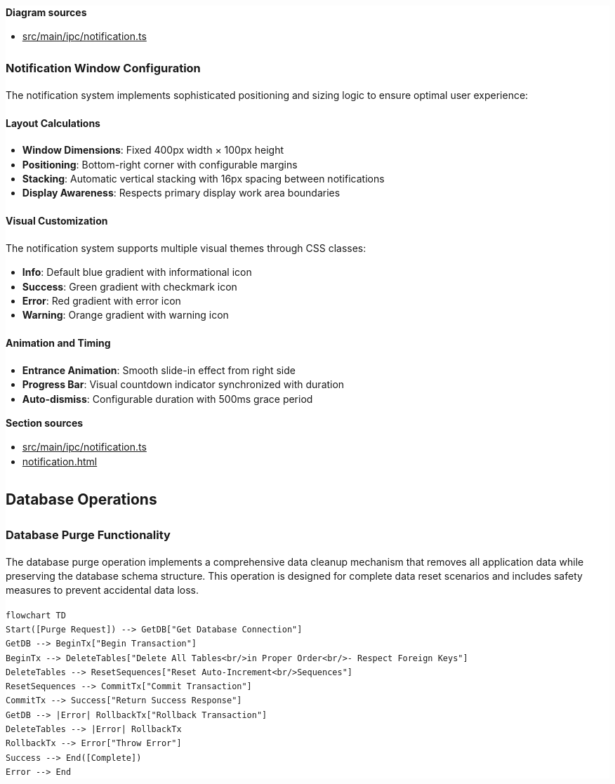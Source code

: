 **Diagram sources**
- [src/main/ipc/notification.ts](file://src/main/ipc/notification.ts#L1-L115)

### Notification Window Configuration

The notification system implements sophisticated positioning and sizing logic to ensure optimal user experience:

#### Layout Calculations
- **Window Dimensions**: Fixed 400px width × 100px height
- **Positioning**: Bottom-right corner with configurable margins
- **Stacking**: Automatic vertical stacking with 16px spacing between notifications
- **Display Awareness**: Respects primary display work area boundaries

#### Visual Customization
The notification system supports multiple visual themes through CSS classes:
- **Info**: Default blue gradient with informational icon
- **Success**: Green gradient with checkmark icon
- **Error**: Red gradient with error icon
- **Warning**: Orange gradient with warning icon

#### Animation and Timing
- **Entrance Animation**: Smooth slide-in effect from right side
- **Progress Bar**: Visual countdown indicator synchronized with duration
- **Auto-dismiss**: Configurable duration with 500ms grace period

**Section sources**
- [src/main/ipc/notification.ts](file://src/main/ipc/notification.ts#L1-L115)
- [notification.html](file://notification.html#L1-L176)

## Database Operations

### Database Purge Functionality

The database purge operation implements a comprehensive data cleanup mechanism that removes all application data while preserving the database schema structure. This operation is designed for complete data reset scenarios and includes safety measures to prevent accidental data loss.

```mermaid
flowchart TD
Start([Purge Request]) --> GetDB["Get Database Connection"]
GetDB --> BeginTx["Begin Transaction"]
BeginTx --> DeleteTables["Delete All Tables<br/>in Proper Order<br/>- Respect Foreign Keys"]
DeleteTables --> ResetSequences["Reset Auto-Increment<br/>Sequences"]
ResetSequences --> CommitTx["Commit Transaction"]
CommitTx --> Success["Return Success Response"]
GetDB --> |Error| RollbackTx["Rollback Transaction"]
DeleteTables --> |Error| RollbackTx
RollbackTx --> Error["Throw Error"]
Success --> End([Complete])
Error --> End
```

